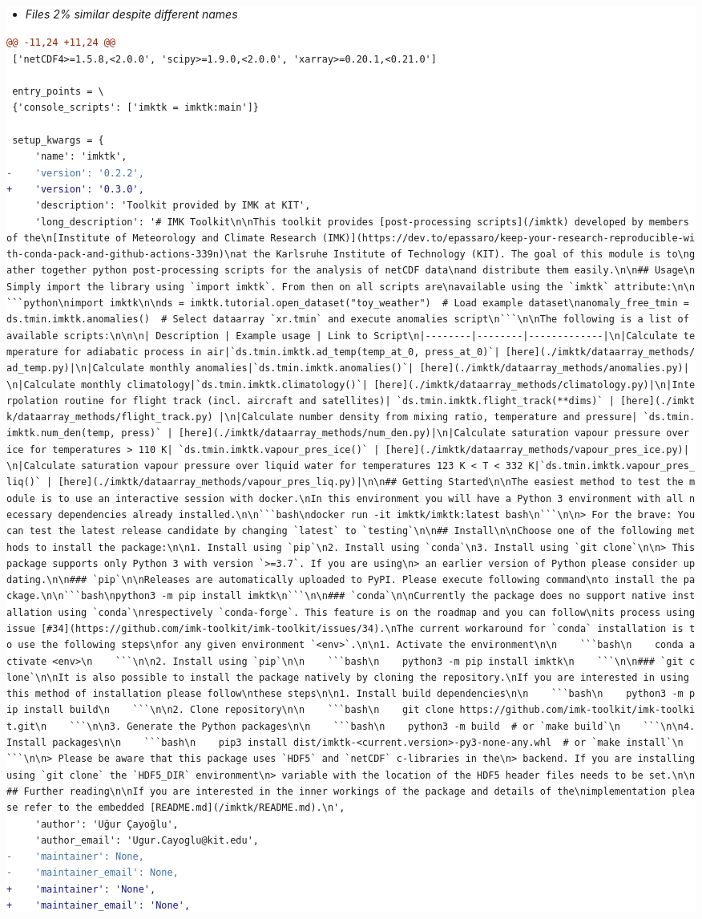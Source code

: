 * *Files 2% similar despite different names*

```diff
@@ -11,24 +11,24 @@
 ['netCDF4>=1.5.8,<2.0.0', 'scipy>=1.9.0,<2.0.0', 'xarray>=0.20.1,<0.21.0']
 
 entry_points = \
 {'console_scripts': ['imktk = imktk:main']}
 
 setup_kwargs = {
     'name': 'imktk',
-    'version': '0.2.2',
+    'version': '0.3.0',
     'description': 'Toolkit provided by IMK at KIT',
     'long_description': '# IMK Toolkit\n\nThis toolkit provides [post-processing scripts](/imktk) developed by members of the\n[Institute of Meteorology and Climate Research (IMK)](https://dev.to/epassaro/keep-your-research-reproducible-with-conda-pack-and-github-actions-339n)\nat the Karlsruhe Institute of Technology (KIT). The goal of this module is to\ngather together python post-processing scripts for the analysis of netCDF data\nand distribute them easily.\n\n## Usage\nSimply import the library using `import imktk`. From then on all scripts are\navailable using the `imktk` attribute:\n\n```python\nimport imktk\n\nds = imktk.tutorial.open_dataset("toy_weather")  # Load example dataset\nanomaly_free_tmin = ds.tmin.imktk.anomalies()  # Select dataarray `xr.tmin` and execute anomalies script\n```\n\nThe following is a list of available scripts:\n\n\n| Description | Example usage | Link to Script\n|--------|--------|-------------|\n|Calculate temperature for adiabatic process in air|`ds.tmin.imktk.ad_temp(temp_at_0, press_at_0)`| [here](./imktk/dataarray_methods/ad_temp.py)|\n|Calculate monthly anomalies|`ds.tmin.imktk.anomalies()`| [here](./imktk/dataarray_methods/anomalies.py)|\n|Calculate monthly climatology|`ds.tmin.imktk.climatology()`| [here](./imktk/dataarray_methods/climatology.py)|\n|Interpolation routine for flight track (incl. aircraft and satellites)| `ds.tmin.imktk.flight_track(**dims)` | [here](./imktk/dataarray_methods/flight_track.py) |\n|Calculate number density from mixing ratio, temperature and pressure| `ds.tmin.imktk.num_den(temp, press)` | [here](./imktk/dataarray_methods/num_den.py)|\n|Calculate saturation vapour pressure over ice for temperatures > 110 K| `ds.tmin.imktk.vapour_pres_ice()` | [here](./imktk/dataarray_methods/vapour_pres_ice.py)|\n|Calculate saturation vapour pressure over liquid water for temperatures 123 K < T < 332 K|`ds.tmin.imktk.vapour_pres_liq()` | [here](./imktk/dataarray_methods/vapour_pres_liq.py)|\n\n## Getting Started\n\nThe easiest method to test the module is to use an interactive session with docker.\nIn this environment you will have a Python 3 environment with all necessary dependencies already installed.\n\n```bash\ndocker run -it imktk/imktk:latest bash\n```\n\n> For the brave: You can test the latest release candidate by changing `latest` to `testing`\n\n## Install\n\nChoose one of the following methods to install the package:\n\n1. Install using `pip`\n2. Install using `conda`\n3. Install using `git clone`\n\n> This package supports only Python 3 with version `>=3.7`. If you are using\n> an earlier version of Python please consider updating.\n\n### `pip`\n\nReleases are automatically uploaded to PyPI. Please execute following command\nto install the package.\n\n```bash\npython3 -m pip install imktk\n```\n\n### `conda`\n\nCurrently the package does no support native installation using `conda`\nrespectively `conda-forge`. This feature is on the roadmap and you can follow\nits process using issue [#34](https://github.com/imk-toolkit/imk-toolkit/issues/34).\nThe current workaround for `conda` installation is to use the following steps\nfor any given environment `<env>`.\n\n1. Activate the environment\n\n    ```bash\n    conda activate <env>\n    ```\n\n2. Install using `pip`\n\n    ```bash\n    python3 -m pip install imktk\n    ```\n\n### `git clone`\n\nIt is also possible to install the package natively by cloning the repository.\nIf you are interested in using this method of installation please follow\nthese steps\n\n1. Install build dependencies\n\n    ```bash\n    python3 -m pip install build\n    ```\n\n2. Clone repository\n\n    ```bash\n    git clone https://github.com/imk-toolkit/imk-toolkit.git\n    ```\n\n3. Generate the Python packages\n\n    ```bash\n    python3 -m build  # or `make build`\n    ```\n\n4. Install packages\n\n    ```bash\n    pip3 install dist/imktk-<current.version>-py3-none-any.whl  # or `make install`\n    ```\n\n> Please be aware that this package uses `HDF5` and `netCDF` c-libraries in the\n> backend. If you are installing using `git clone` the `HDF5_DIR` environment\n> variable with the location of the HDF5 header files needs to be set.\n\n## Further reading\n\nIf you are interested in the inner workings of the package and details of the\nimplementation please refer to the embedded [README.md](/imktk/README.md).\n',
     'author': 'Uğur Çayoğlu',
     'author_email': 'Ugur.Cayoglu@kit.edu',
-    'maintainer': None,
-    'maintainer_email': None,
+    'maintainer': 'None',
+    'maintainer_email': 'None',
```